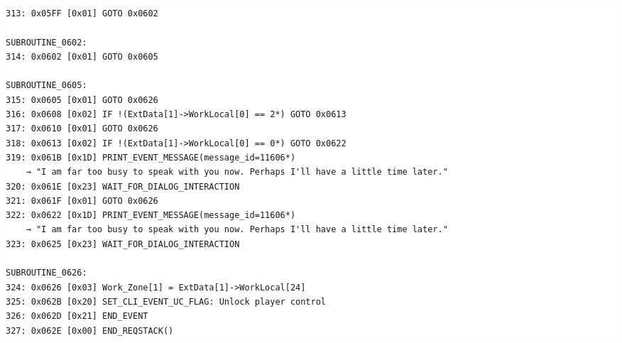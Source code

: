```
313: 0x05FF [0x01] GOTO 0x0602

SUBROUTINE_0602:
314: 0x0602 [0x01] GOTO 0x0605

SUBROUTINE_0605:
315: 0x0605 [0x01] GOTO 0x0626
316: 0x0608 [0x02] IF !(ExtData[1]->WorkLocal[0] == 2*) GOTO 0x0613
317: 0x0610 [0x01] GOTO 0x0626
318: 0x0613 [0x02] IF !(ExtData[1]->WorkLocal[0] == 0*) GOTO 0x0622
319: 0x061B [0x1D] PRINT_EVENT_MESSAGE(message_id=11606*)
    → "I am far too busy to speak with you now. Perhaps I'll have a little time later."
320: 0x061E [0x23] WAIT_FOR_DIALOG_INTERACTION
321: 0x061F [0x01] GOTO 0x0626
322: 0x0622 [0x1D] PRINT_EVENT_MESSAGE(message_id=11606*)
    → "I am far too busy to speak with you now. Perhaps I'll have a little time later."
323: 0x0625 [0x23] WAIT_FOR_DIALOG_INTERACTION

SUBROUTINE_0626:
324: 0x0626 [0x03] Work_Zone[1] = ExtData[1]->WorkLocal[24]
325: 0x062B [0x20] SET_CLI_EVENT_UC_FLAG: Unlock player control
326: 0x062D [0x21] END_EVENT
327: 0x062E [0x00] END_REQSTACK()
```
